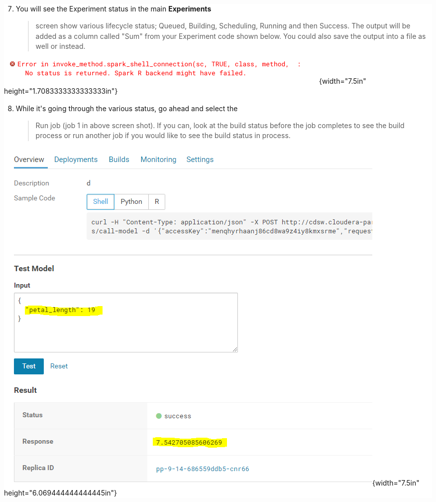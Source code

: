 7.  You will see the Experiment status in the main **Experiments**
    > screen show various lifecycle status; Queued, Building,
    > Scheduling, Running and then Success. The output will be added as
    > a column called "Sum" from your Experiment code shown below. You
    > could also save the output into a file as well or instead.

![](./media/media/image46.png){width="7.5in"
height="1.7083333333333333in"}

8.  While it's going through the various status, go ahead and select the
    > Run job (job 1 in above screen shot). If you can, look at the
    > build status before the job completes to see the build process or
    > run another job if you would like to see the build status in
    > process.

![](./media/media/image4.png){width="7.5in"
height="6.069444444444445in"}
